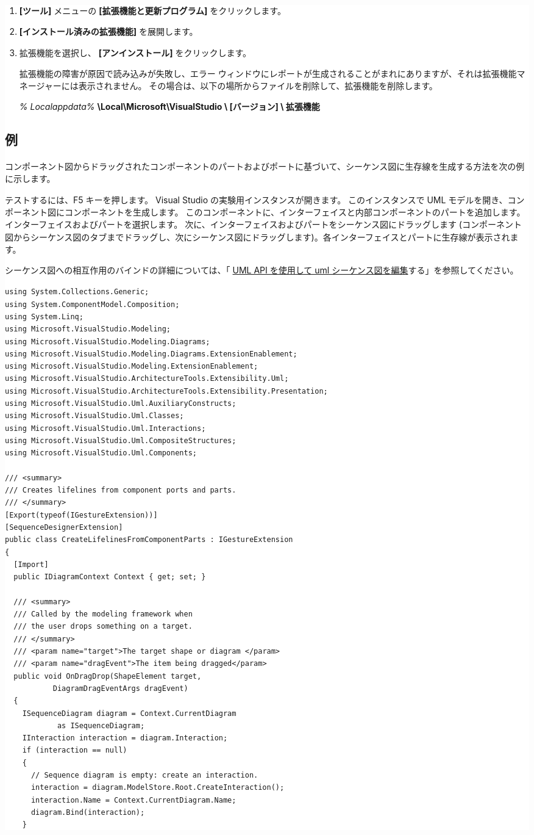 1. **[ツール]** メニューの **[拡張機能と更新プログラム]** をクリックします。

2. **[インストール済みの拡張機能]** を展開します。

3. 拡張機能を選択し、 **[アンインストール]** をクリックします。

   拡張機能の障害が原因で読み込みが失敗し、エラー ウィンドウにレポートが生成されることがまれにありますが、それは拡張機能マネージャーには表示されません。 その場合は、以下の場所からファイルを削除して、拡張機能を削除します。

   *% Localappdata%* **\Local\Microsoft\VisualStudio \\ [バージョン] \ 拡張機能**

## <a name="example"></a><a name="DragExample"></a> 例
 コンポーネント図からドラッグされたコンポーネントのパートおよびポートに基づいて、シーケンス図に生存線を生成する方法を次の例に示します。

 テストするには、F5 キーを押します。 Visual Studio の実験用インスタンスが開きます。 このインスタンスで UML モデルを開き、コンポーネント図にコンポーネントを生成します。 このコンポーネントに、インターフェイスと内部コンポーネントのパートを追加します。 インターフェイスおよびパートを選択します。 次に、インターフェイスおよびパートをシーケンス図にドラッグします (コンポーネント図からシーケンス図のタブまでドラッグし、次にシーケンス図にドラッグします)。各インターフェイスとパートに生存線が表示されます。

 シーケンス図への相互作用のバインドの詳細については、「 [UML API を使用して uml シーケンス図を編集](../modeling/edit-uml-sequence-diagrams-by-using-the-uml-api.md)する」を参照してください。

```
using System.Collections.Generic;
using System.ComponentModel.Composition;
using System.Linq;
using Microsoft.VisualStudio.Modeling;
using Microsoft.VisualStudio.Modeling.Diagrams;
using Microsoft.VisualStudio.Modeling.Diagrams.ExtensionEnablement;
using Microsoft.VisualStudio.Modeling.ExtensionEnablement;
using Microsoft.VisualStudio.ArchitectureTools.Extensibility.Uml;
using Microsoft.VisualStudio.ArchitectureTools.Extensibility.Presentation;
using Microsoft.VisualStudio.Uml.AuxiliaryConstructs;
using Microsoft.VisualStudio.Uml.Classes;
using Microsoft.VisualStudio.Uml.Interactions;
using Microsoft.VisualStudio.Uml.CompositeStructures;
using Microsoft.VisualStudio.Uml.Components;

/// <summary>
/// Creates lifelines from component ports and parts.
/// </summary>
[Export(typeof(IGestureExtension))]
[SequenceDesignerExtension]
public class CreateLifelinesFromComponentParts : IGestureExtension
{
  [Import]
  public IDiagramContext Context { get; set; }

  /// <summary>
  /// Called by the modeling framework when
  /// the user drops something on a target.
  /// </summary>
  /// <param name="target">The target shape or diagram </param>
  /// <param name="dragEvent">The item being dragged</param>
  public void OnDragDrop(ShapeElement target,
           DiagramDragEventArgs dragEvent)
  {
    ISequenceDiagram diagram = Context.CurrentDiagram
            as ISequenceDiagram;
    IInteraction interaction = diagram.Interaction;
    if (interaction == null)
    {
      // Sequence diagram is empty: create an interaction.
      interaction = diagram.ModelStore.Root.CreateInteraction();
      interaction.Name = Context.CurrentDiagram.Name;
      diagram.Bind(interaction);
    }
```